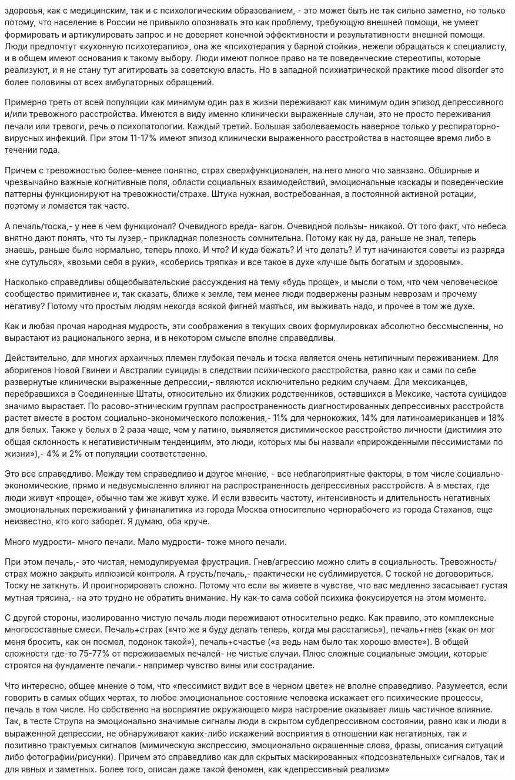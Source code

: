 здоровья, как с медицинским, так и с психологическим образованием, - это может быть не так сильно заметно, но только потому, что население в России не привыкло опознавать это как проблему, требующую внешней помощи, не умеет формировать и артикулировать запрос и не доверяет конечной эффективности и результативности внешней помощи. Люди предпочтут «кухонную психотерапию», она же «психотерапия у барной стойки», нежели обращаться к специалисту, и в общем имеют основания к такому выбору. Люди имеют полное право на те поведенческие стереотипы, которые реализуют, и я не стану тут агитировать за советскую власть. Но в западной психиатрической практике mood disorder это более половины от всех амбулаторных обращений.</p><p>Примерно треть от всей популяции как минимум один раз в жизни переживают как минимум один эпизод депрессивного и/или тревожного расстройства. Имеются в виду именно клинически выраженные случаи, это не просто переживания печали или тревоги, речь о психопатологии. Каждый третий. Большая заболеваемость наверное только у респираторно-вирусных инфекций. При этом 11-17% имеют эпизод клинически выраженного расстройства в настоящее время либо в течении года.</p><p>Причем с тревожностью более-менее понятно, страх сверхфункционален, на него много что завязано. Обширные и чрезвычайно важные когнитивные поля, области социальных взаимодействий, эмоциональные каскады и поведенческие паттерны функционируют на тревожности/страхе. Штука нужная, востребованная, в постоянной активной ротации, поэтому и ломается так часто.</p><p>А печаль/тоска,- у нее в чем функционал? Очевидного вреда- вагон. Очевидной пользы- никакой. От того факт, что небеса внятно дают понять, что ты лузер,- прикладная полезность сомнительна. Потому как ну да, раньше не знал, теперь знаешь, раньше было нормально, теперь плохо. И что? И куда бежать? И что делать? И тут начинаются советы из разряда «не сутулься», «возьми себя в руки», «соберись тряпка» и все такое в духе «лучше быть богатым и здоровым».</p><p>Насколько справедливы общеобывательские рассуждения на тему «будь проще», и мысли о том, что чем человеческое сообщество примитивнее и, так сказать, ближе к земле, тем менее люди подвержены разным неврозам и прочему негативу?  Потому что простым людям некогда всякой фигней маяться, им выживать надо, и прочее в том же духе.</p><p>Как и любая прочая народная мудрость, эти соображения в текущих своих формулировках абсолютно бессмысленны, но вырастают из рационального зерна, и в некотором смысле вполне справедливы.</p><p>Действительно, для многих архаичных племен глубокая печаль и тоска является очень нетипичным переживанием. Для аборигенов Новой Гвинеи и Австралии суициды в следствии психического расстройства, равно как и сами по себе развернутые клинически выраженные депрессии,- являются исключительно редким случаем. Для мексиканцев, перебравшихся в Соединенные Штаты, относительно их близких родственников, оставшихся в Мексике, частота суицидов значимо вырастает. По расово-этническим группам распространенность диагностированных депрессивных расстройств растет вместе в ростом социально-экономического положения,- 11% для чернокожих, 14% для латиноамериканцев и 18% для белых. Также у белых в 2 раза чаще, чем у латино, выявляется дистимическое расстройство личности (дистимия это общая склонность к негативистичным тенденциям, это люди, которых мы бы назвали «прирожденными пессимистами по жизни»),- 4% и 2% от популяции соответственно.</p><p>Это все справедливо. Между тем справедливо и другое мнение, - все неблагоприятные факторы, в том числе социально-экономические, прямо и недвусмысленно влияют на распространенность депрессивных расстройств. А в местах, где люди живут «проще», обычно там же живут хуже. И если взвесить частоту, интенсивность и длительность негативных эмоциональных переживаний у финаналитика из города Москва относительно чернорабочего из города Стаханов, еще неизвестно, кто кого заборет. Я думаю, оба круче.</p><p>Много мудрости- много печали. Мало мудрости- тоже много печали.</p><p>При этом печаль,- это чистая, немодулируемая фрустрация. Гнев/агрессию можно слить в социальность. Тревожность/страх можно закрыть иллюзией контроля. А грусть/печаль,- практически не сублимируется. С тоской не договориться. Тоску не заткнуть. И проигнорировать сложно. Потому что если вы живете в чувстве, что вас медленно засасывает густая мутная трясина,- на это трудно не обратить внимание. Ну как-то сама собой психика фокусируется на этом моменте.</p><p>С другой стороны, изолированно чистую печаль люди переживают относительно редко. Как правило, это комплексные многосоставные смеси.  Печаль+страх («что же я буду делать теперь, когда мы расстались»), печаль+гнев («как он мог меня бросить, как он посмел, подонок такой»), печаль+счастье («а ведь нам было так хорошо вместе»). В общей сложности где-то 75-77% от переживаемых печалей- не чистые случаи. Плюс сложные социальные эмоции, которые строятся на фундаменте печали.- например чувство вины или сострадание.</p><p>Что интересно, общее мнение о том, что «пессимист видит все в черном цвете» не вполне справедливо. Разумеется, если говорить в самых общих чертах, то любое эмоциональное состояние человека искажает его психические процессы, печаль в том числе. Но собственно на восприятие окружающего мира настроение оказывает лишь частичное влияние. Так, в тесте Струпа на эмоционально значимые сигналы люди в скрытом субдепрессивном состоянии, равно как и люди в выраженной депрессии, не обнаруживают каких-либо искажений восприятия в отношении как негативных, так и позитивно трактуемых сигналов (мимическую экспрессию, эмоционально окрашенные слова, фразы, описания ситуаций либо фотографии/рисунки). Причем это справедливо как для скрытых маскированных «подсознательных» сигналов, так и для явных и заметных. Более того, описан даже такой феномен, как «депрессивный реализм»